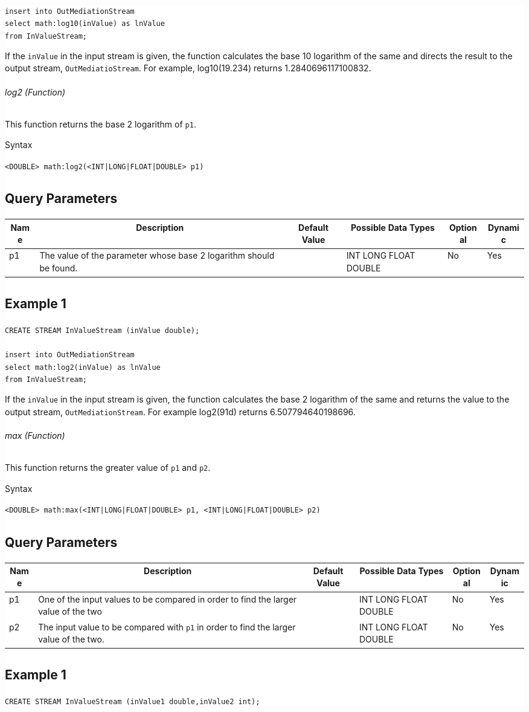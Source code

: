     insert into OutMediationStream
    select math:log10(inValue) as lnValue
    from InValueStream;

If the `inValue` in the input stream is given, the function calculates the base 10 logarithm of the same and directs the result to the output stream, `OutMediatioStream`. For example, log10(19.234) returns 1.2840696117100832.

###### log2 (Function)

This function returns the base 2 logarithm of `p1`.

Syntax

    <DOUBLE> math:log2(<INT|LONG|FLOAT|DOUBLE> p1)

## Query Parameters

| Name | Description                                                        | Default Value | Possible Data Types   | Optional | Dynamic |
|------|--------------------------------------------------------------------|---------------|-----------------------|----------|---------|
| p1   | The value of the parameter whose base 2 logarithm should be found. |               | INT LONG FLOAT DOUBLE | No       | Yes     |

## Example 1

    CREATE STREAM InValueStream (inValue double);

    insert into OutMediationStream
    select math:log2(inValue) as lnValue
    from InValueStream;

If the `inValue` in the input stream is given, the function calculates the base 2 logarithm of the same and returns the value to the output stream, `OutMediationStream`. For example log2(91d) returns 6.507794640198696.

###### max (Function)

This function returns the greater value of `p1` and `p2`.

Syntax

    <DOUBLE> math:max(<INT|LONG|FLOAT|DOUBLE> p1, <INT|LONG|FLOAT|DOUBLE> p2)

## Query Parameters

| Name | Description                                                                              | Default Value | Possible Data Types   | Optional | Dynamic |
|------|------------------------------------------------------------------------------------------|---------------|-----------------------|----------|---------|
| p1   | One of the input values to be compared in order to find the larger value of the two      |               | INT LONG FLOAT DOUBLE | No       | Yes     |
| p2   | The input value to be compared with `p1` in order to find the larger value of the two. |               | INT LONG FLOAT DOUBLE | No       | Yes     |

## Example 1

    CREATE STREAM InValueStream (inValue1 double,inValue2 int);
